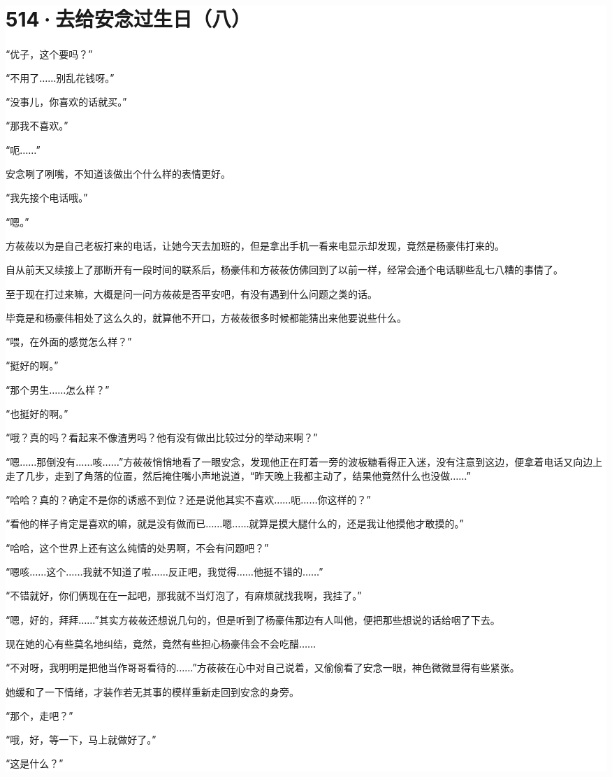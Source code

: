 # 514 · 去给安念过生日（八）

“优子，这个要吗？”

“不用了……别乱花钱呀。”

“没事儿，你喜欢的话就买。”

“那我不喜欢。”

“呃……”

安念咧了咧嘴，不知道该做出个什么样的表情更好。

“我先接个电话哦。”

“嗯。”

方莜莜以为是自己老板打来的电话，让她今天去加班的，但是拿出手机一看来电显示却发现，竟然是杨豪伟打来的。

自从前天又续接上了那断开有一段时间的联系后，杨豪伟和方莜莜仿佛回到了以前一样，经常会通个电话聊些乱七八糟的事情了。

至于现在打过来嘛，大概是问一问方莜莜是否平安吧，有没有遇到什么问题之类的话。

毕竟是和杨豪伟相处了这么久的，就算他不开口，方莜莜很多时候都能猜出来他要说些什么。

“喂，在外面的感觉怎么样？”

“挺好的啊。”

“那个男生……怎么样？”

“也挺好的啊。”

“哦？真的吗？看起来不像渣男吗？他有没有做出比较过分的举动来啊？”

“嗯……那倒没有……咳……”方莜莜悄悄地看了一眼安念，发现他正在盯着一旁的波板糖看得正入迷，没有注意到这边，便拿着电话又向边上走了几步，走到了角落的位置，然后掩住嘴小声地说道，“昨天晚上我都主动了，结果他竟然什么也没做……”

“哈哈？真的？确定不是你的诱惑不到位？还是说他其实不喜欢……呃……你这样的？”

“看他的样子肯定是喜欢的嘛，就是没有做而已……嗯……就算是摸大腿什么的，还是我让他摸他才敢摸的。”

“哈哈，这个世界上还有这么纯情的处男啊，不会有问题吧？”

“嗯咳……这个……我就不知道了啦……反正吧，我觉得……他挺不错的……”

“不错就好，你们俩现在在一起吧，那我就不当灯泡了，有麻烦就找我啊，我挂了。”

“嗯，好的，拜拜……”其实方莜莜还想说几句的，但是听到了杨豪伟那边有人叫他，便把那些想说的话给咽了下去。

现在她的心有些莫名地纠结，竟然，竟然有些担心杨豪伟会不会吃醋……

“不对呀，我明明是把他当作哥哥看待的……”方莜莜在心中对自己说着，又偷偷看了安念一眼，神色微微显得有些紧张。

她缓和了一下情绪，才装作若无其事的模样重新走回到安念的身旁。

“那个，走吧？”

“哦，好，等一下，马上就做好了。”

“这是什么？”
